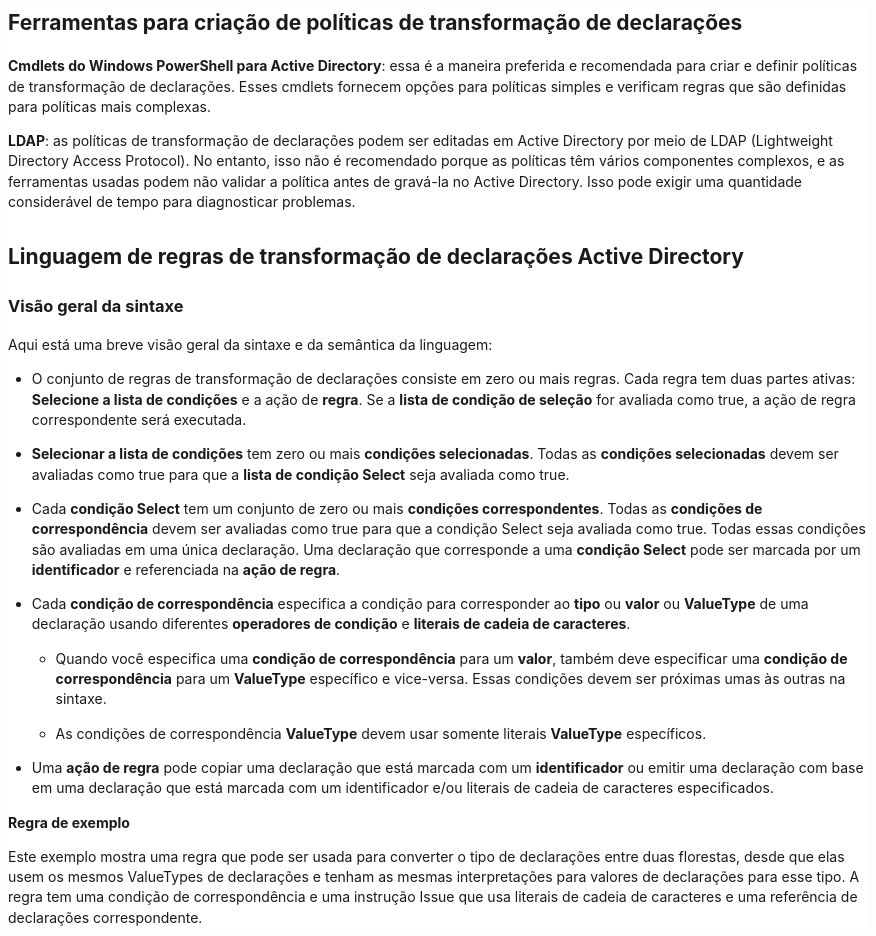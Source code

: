 ## <a name="tools-for-authoring-claims-transformation-policies"></a>Ferramentas para criação de políticas de transformação de declarações
**Cmdlets do Windows PowerShell para Active Directory**: essa é a maneira preferida e recomendada para criar e definir políticas de transformação de declarações. Esses cmdlets fornecem opções para políticas simples e verificam regras que são definidas para políticas mais complexas.

**LDAP**: as políticas de transformação de declarações podem ser editadas em Active Directory por meio de LDAP (Lightweight Directory Access Protocol). No entanto, isso não é recomendado porque as políticas têm vários componentes complexos, e as ferramentas usadas podem não validar a política antes de gravá-la no Active Directory. Isso pode exigir uma quantidade considerável de tempo para diagnosticar problemas.

## <a name="active-directory-claims-transformation-rules-language"></a>Linguagem de regras de transformação de declarações Active Directory

### <a name="syntax-overview"></a>Visão geral da sintaxe
Aqui está uma breve visão geral da sintaxe e da semântica da linguagem:

-   O conjunto de regras de transformação de declarações consiste em zero ou mais regras. Cada regra tem duas partes ativas: **Selecione a lista de condições** e a ação de **regra**. Se a **lista de condição de seleção** for avaliada como true, a ação de regra correspondente será executada.

-   **Selecionar a lista de condições** tem zero ou mais **condições selecionadas**. Todas as **condições selecionadas** devem ser avaliadas como true para que a **lista de condição Select** seja avaliada como true.

-   Cada **condição Select** tem um conjunto de zero ou mais **condições correspondentes**. Todas as **condições de correspondência** devem ser avaliadas como true para que a condição Select seja avaliada como true. Todas essas condições são avaliadas em uma única declaração. Uma declaração que corresponde a uma **condição Select** pode ser marcada por um **identificador** e referenciada na **ação de regra**.

-   Cada **condição de correspondência** especifica a condição para corresponder ao **tipo** ou **valor** ou **ValueType** de uma declaração usando diferentes **operadores de condição** e **literais de cadeia de caracteres**.

    -   Quando você especifica uma **condição de correspondência** para um **valor**, também deve especificar uma **condição de correspondência** para um **ValueType** específico e vice-versa. Essas condições devem ser próximas umas às outras na sintaxe.

    -   As condições de correspondência **ValueType** devem usar somente literais **ValueType** específicos.

-   Uma **ação de regra** pode copiar uma declaração que está marcada com um **identificador** ou emitir uma declaração com base em uma declaração que está marcada com um identificador e/ou literais de cadeia de caracteres especificados.

**Regra de exemplo**

Este exemplo mostra uma regra que pode ser usada para converter o tipo de declarações entre duas florestas, desde que elas usem os mesmos ValueTypes de declarações e tenham as mesmas interpretações para valores de declarações para esse tipo. A regra tem uma condição de correspondência e uma instrução Issue que usa literais de cadeia de caracteres e uma referência de declarações correspondente.
